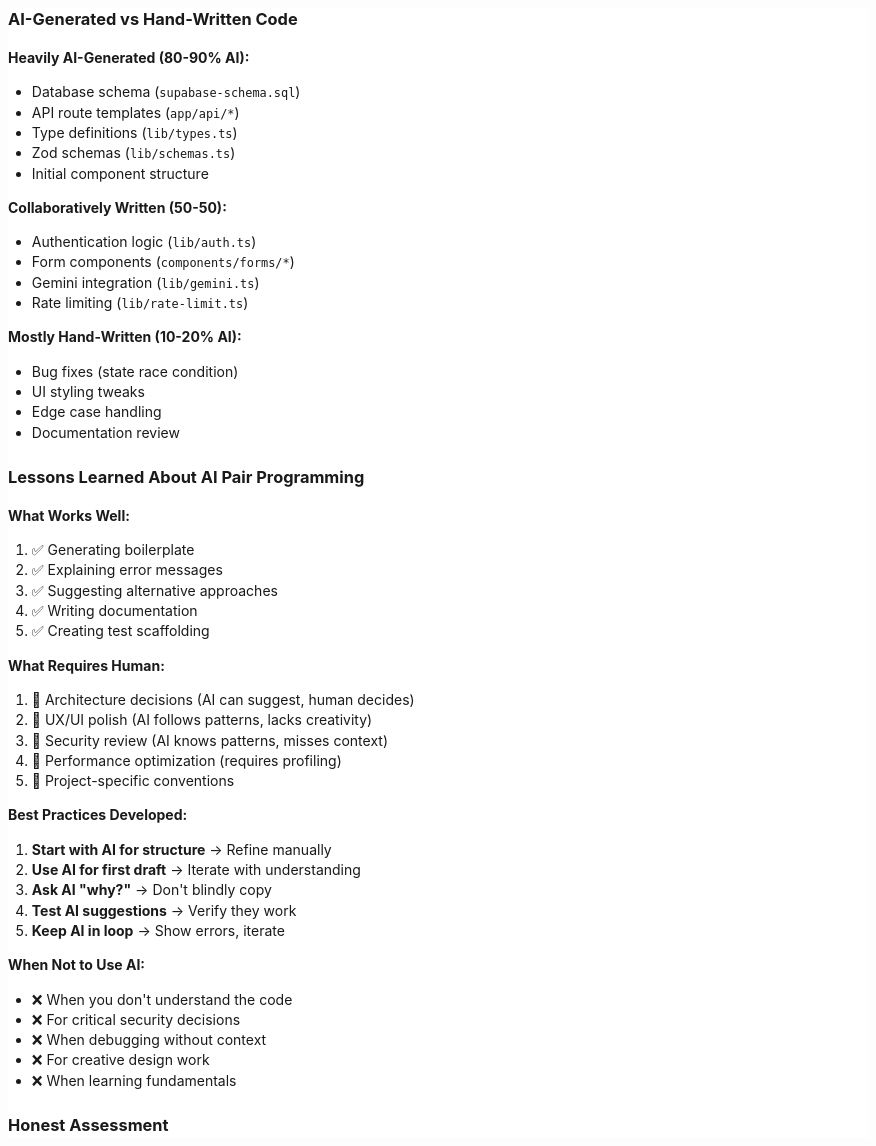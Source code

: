 ### AI-Generated vs Hand-Written Code

**Heavily AI-Generated (80-90% AI):**
- Database schema (`supabase-schema.sql`)
- API route templates (`app/api/*`)
- Type definitions (`lib/types.ts`)
- Zod schemas (`lib/schemas.ts`)
- Initial component structure

**Collaboratively Written (50-50):**
- Authentication logic (`lib/auth.ts`)
- Form components (`components/forms/*`)
- Gemini integration (`lib/gemini.ts`)
- Rate limiting (`lib/rate-limit.ts`)

**Mostly Hand-Written (10-20% AI):**
- Bug fixes (state race condition)
- UI styling tweaks
- Edge case handling
- Documentation review

### Lessons Learned About AI Pair Programming

**What Works Well:**
1. ✅ Generating boilerplate
2. ✅ Explaining error messages
3. ✅ Suggesting alternative approaches
4. ✅ Writing documentation
5. ✅ Creating test scaffolding

**What Requires Human:**
1. 🧠 Architecture decisions (AI can suggest, human decides)
2. 🧠 UX/UI polish (AI follows patterns, lacks creativity)
3. 🧠 Security review (AI knows patterns, misses context)
4. 🧠 Performance optimization (requires profiling)
5. 🧠 Project-specific conventions

**Best Practices Developed:**
1. **Start with AI for structure** → Refine manually
2. **Use AI for first draft** → Iterate with understanding
3. **Ask AI "why?"** → Don't blindly copy
4. **Test AI suggestions** → Verify they work
5. **Keep AI in loop** → Show errors, iterate

**When Not to Use AI:**
- ❌ When you don't understand the code
- ❌ For critical security decisions
- ❌ When debugging without context
- ❌ For creative design work
- ❌ When learning fundamentals

### Honest Assessment

